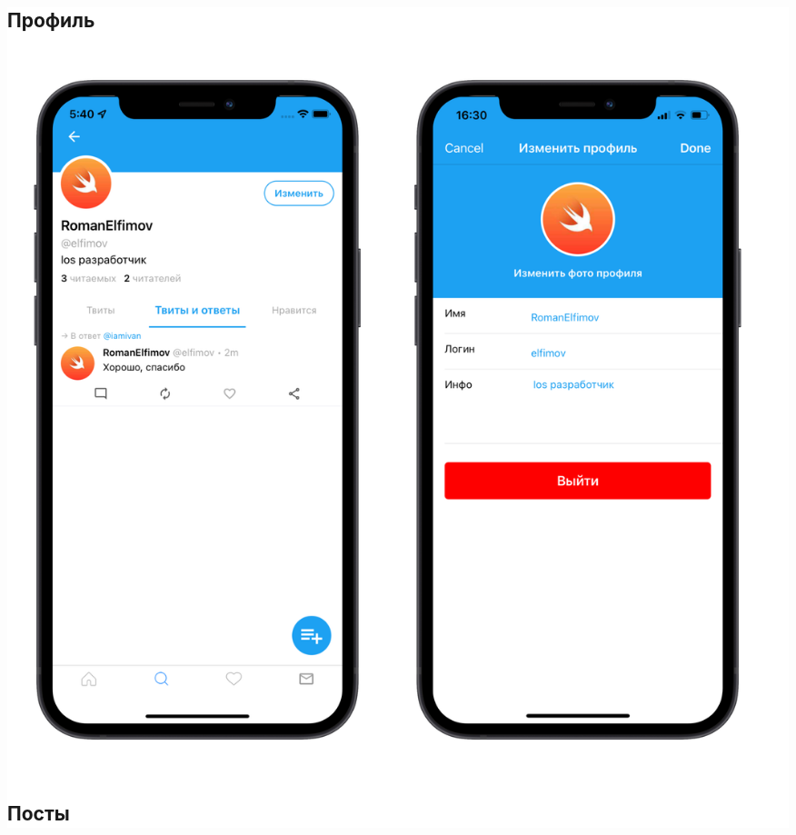 ## Профиль
<div>
    <img src="https://github.com/RomanElfimov/Twitter/blob/main/Screenshots/6.svg" height="790">
</div>

## Посты
<div>
